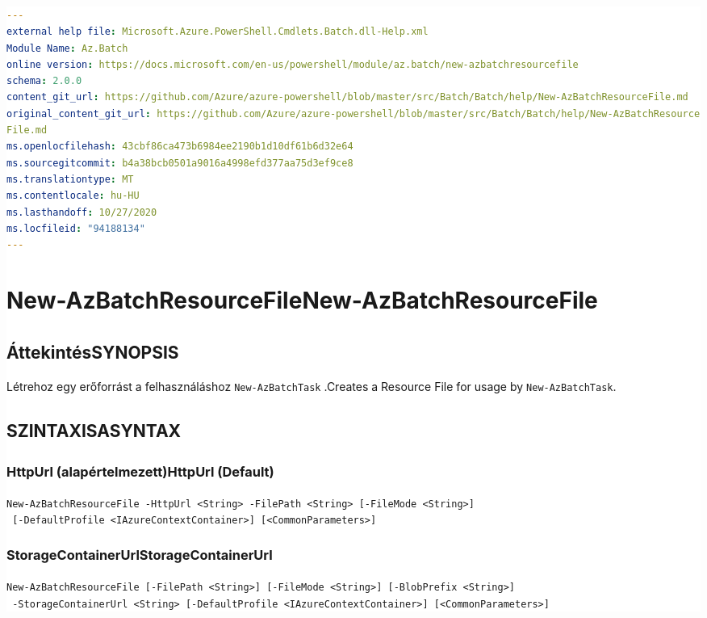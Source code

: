 ```yaml
---
external help file: Microsoft.Azure.PowerShell.Cmdlets.Batch.dll-Help.xml
Module Name: Az.Batch
online version: https://docs.microsoft.com/en-us/powershell/module/az.batch/new-azbatchresourcefile
schema: 2.0.0
content_git_url: https://github.com/Azure/azure-powershell/blob/master/src/Batch/Batch/help/New-AzBatchResourceFile.md
original_content_git_url: https://github.com/Azure/azure-powershell/blob/master/src/Batch/Batch/help/New-AzBatchResourceFile.md
ms.openlocfilehash: 43cbf86ca473b6984ee2190b1d10df61b6d32e64
ms.sourcegitcommit: b4a38bcb0501a9016a4998efd377aa75d3ef9ce8
ms.translationtype: MT
ms.contentlocale: hu-HU
ms.lasthandoff: 10/27/2020
ms.locfileid: "94188134"
---
```

# <span data-ttu-id="5a5d3-101">New-AzBatchResourceFile</span><span class="sxs-lookup"><span data-stu-id="5a5d3-101">New-AzBatchResourceFile</span></span>

## <span data-ttu-id="5a5d3-102">Áttekintés</span><span class="sxs-lookup"><span data-stu-id="5a5d3-102">SYNOPSIS</span></span>
<span data-ttu-id="5a5d3-103">Létrehoz egy erőforrást a felhasználáshoz `New-AzBatchTask` .</span><span class="sxs-lookup"><span data-stu-id="5a5d3-103">Creates a Resource File for usage by `New-AzBatchTask`.</span></span>

## <span data-ttu-id="5a5d3-104">SZINTAXISA</span><span class="sxs-lookup"><span data-stu-id="5a5d3-104">SYNTAX</span></span>

### <span data-ttu-id="5a5d3-105">HttpUrl (alapértelmezett)</span><span class="sxs-lookup"><span data-stu-id="5a5d3-105">HttpUrl (Default)</span></span>
```
New-AzBatchResourceFile -HttpUrl <String> -FilePath <String> [-FileMode <String>]
 [-DefaultProfile <IAzureContextContainer>] [<CommonParameters>]
```

### <span data-ttu-id="5a5d3-106">StorageContainerUrl</span><span class="sxs-lookup"><span data-stu-id="5a5d3-106">StorageContainerUrl</span></span>
```
New-AzBatchResourceFile [-FilePath <String>] [-FileMode <String>] [-BlobPrefix <String>]
 -StorageContainerUrl <String> [-DefaultProfile <IAzureContextContainer>] [<CommonParameters>]
```
